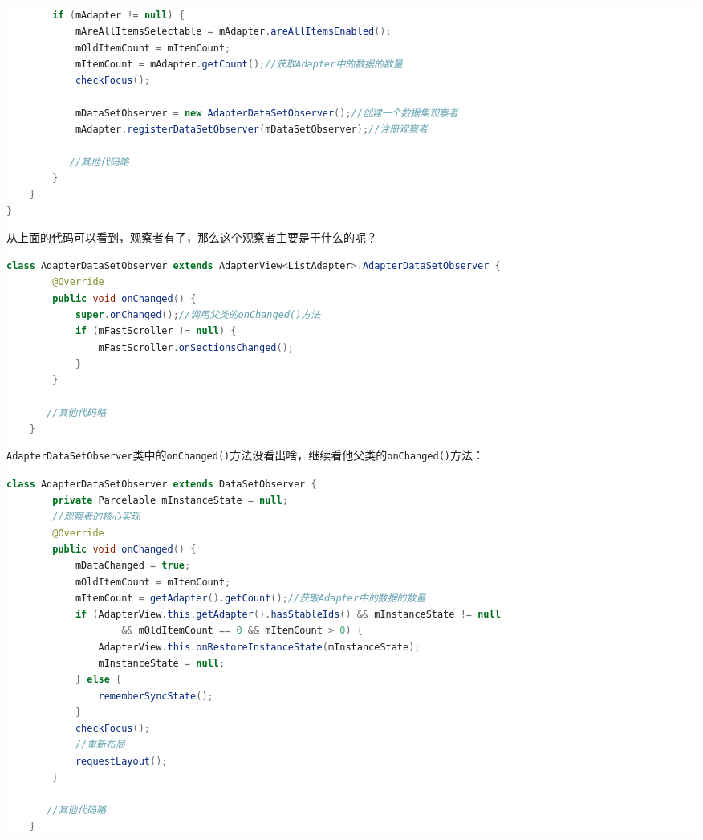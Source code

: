 ```java
        if (mAdapter != null) {
            mAreAllItemsSelectable = mAdapter.areAllItemsEnabled();
            mOldItemCount = mItemCount;
            mItemCount = mAdapter.getCount();//获取Adapter中的数据的数量
            checkFocus();

            mDataSetObserver = new AdapterDataSetObserver();//创建一个数据集观察者
            mAdapter.registerDataSetObserver(mDataSetObserver);//注册观察者

           //其他代码略
        } 
    }
}
```

从上面的代码可以看到，观察者有了，那么这个观察者主要是干什么的呢？

```java
class AdapterDataSetObserver extends AdapterView<ListAdapter>.AdapterDataSetObserver {
        @Override
        public void onChanged() {
            super.onChanged();//调用父类的onChanged()方法
            if (mFastScroller != null) {
                mFastScroller.onSectionsChanged();
            }
        }

       //其他代码略
    }
```

`AdapterDataSetObserver`类中的`onChanged()`方法没看出啥，继续看他父类的`onChanged()`方法：

```java
class AdapterDataSetObserver extends DataSetObserver {
        private Parcelable mInstanceState = null;
        //观察者的核心实现
        @Override
        public void onChanged() {
            mDataChanged = true;
            mOldItemCount = mItemCount;
            mItemCount = getAdapter().getCount();//获取Adapter中的数据的数量
            if (AdapterView.this.getAdapter().hasStableIds() && mInstanceState != null
                    && mOldItemCount == 0 && mItemCount > 0) {
                AdapterView.this.onRestoreInstanceState(mInstanceState);
                mInstanceState = null;
            } else {
                rememberSyncState();
            }
            checkFocus();
            //重新布局
            requestLayout();
        }

       //其他代码略
    }
```
